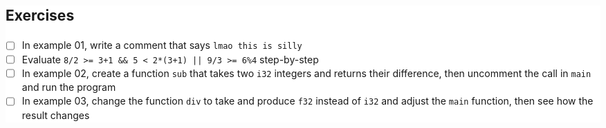 ## Exercises

- [ ] In example 01, write a comment that says `lmao this is silly`
- [ ] Evaluate `8/2 >= 3+1 && 5 < 2*(3+1) || 9/3 >= 6%4` step-by-step
- [ ] In example 02, create a function `sub` that takes two `i32` integers and
      returns their difference, then uncomment the call in `main` and run the
      program
- [ ] In example 03, change the function `div` to take and produce `f32` instead
      of `i32` and adjust the `main` function, then see how the result changes
